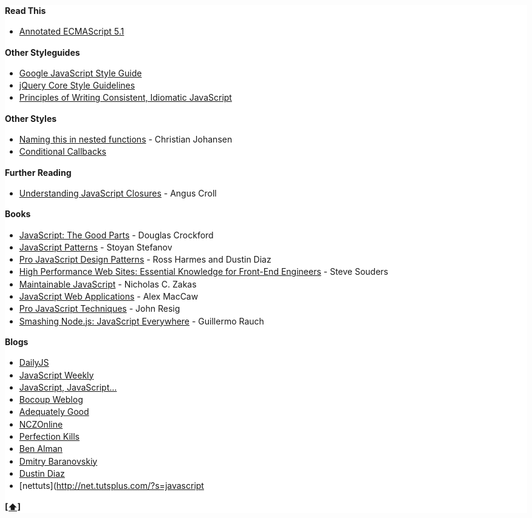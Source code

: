 
**Read This**

  - [Annotated ECMAScript 5.1](http://es5.github.com/)

**Other Styleguides**

  - [Google JavaScript Style Guide](http://google-styleguide.googlecode.com/svn/trunk/javascriptguide.xml)
  - [jQuery Core Style Guidelines](http://docs.jquery.com/JQuery_Core_Style_Guidelines)
  - [Principles of Writing Consistent, Idiomatic JavaScript](https://github.com/rwldrn/idiomatic.js/)

**Other Styles**

  - [Naming this in nested functions](https://gist.github.com/4135065) - Christian Johansen
  - [Conditional Callbacks](https://github.com/airbnb/javascript/issues/52)

**Further Reading**

  - [Understanding JavaScript Closures](http://javascriptweblog.wordpress.com/2010/10/25/understanding-javascript-closures/) - Angus Croll

**Books**

  - [JavaScript: The Good Parts](http://www.amazon.com/JavaScript-Good-Parts-Douglas-Crockford/dp/0596517742) - Douglas Crockford
  - [JavaScript Patterns](http://www.amazon.com/JavaScript-Patterns-Stoyan-Stefanov/dp/0596806752) - Stoyan Stefanov
  - [Pro JavaScript Design Patterns](http://www.amazon.com/JavaScript-Design-Patterns-Recipes-Problem-Solution/dp/159059908X)  - Ross Harmes and Dustin Diaz
  - [High Performance Web Sites: Essential Knowledge for Front-End Engineers](http://www.amazon.com/High-Performance-Web-Sites-Essential/dp/0596529309) - Steve Souders
  - [Maintainable JavaScript](http://www.amazon.com/Maintainable-JavaScript-Nicholas-C-Zakas/dp/1449327680) - Nicholas C. Zakas
  - [JavaScript Web Applications](http://www.amazon.com/JavaScript-Web-Applications-Alex-MacCaw/dp/144930351X) - Alex MacCaw
  - [Pro JavaScript Techniques](http://www.amazon.com/Pro-JavaScript-Techniques-John-Resig/dp/1590597273) - John Resig
  - [Smashing Node.js: JavaScript Everywhere](http://www.amazon.com/Smashing-Node-js-JavaScript-Everywhere-Magazine/dp/1119962595) - Guillermo Rauch

**Blogs**

  - [DailyJS](http://dailyjs.com/)
  - [JavaScript Weekly](http://javascriptweekly.com/)
  - [JavaScript, JavaScript...](http://javascriptweblog.wordpress.com/)
  - [Bocoup Weblog](http://weblog.bocoup.com/)
  - [Adequately Good](http://www.adequatelygood.com/)
  - [NCZOnline](http://www.nczonline.net/)
  - [Perfection Kills](http://perfectionkills.com/)
  - [Ben Alman](http://benalman.com/)
  - [Dmitry Baranovskiy](http://dmitry.baranovskiy.com/)
  - [Dustin Diaz](http://dustindiaz.com/)
  - [nettuts](http://net.tutsplus.com/?s=javascript

**<a href="#TOC" class="toc">[⬆]</a>**
